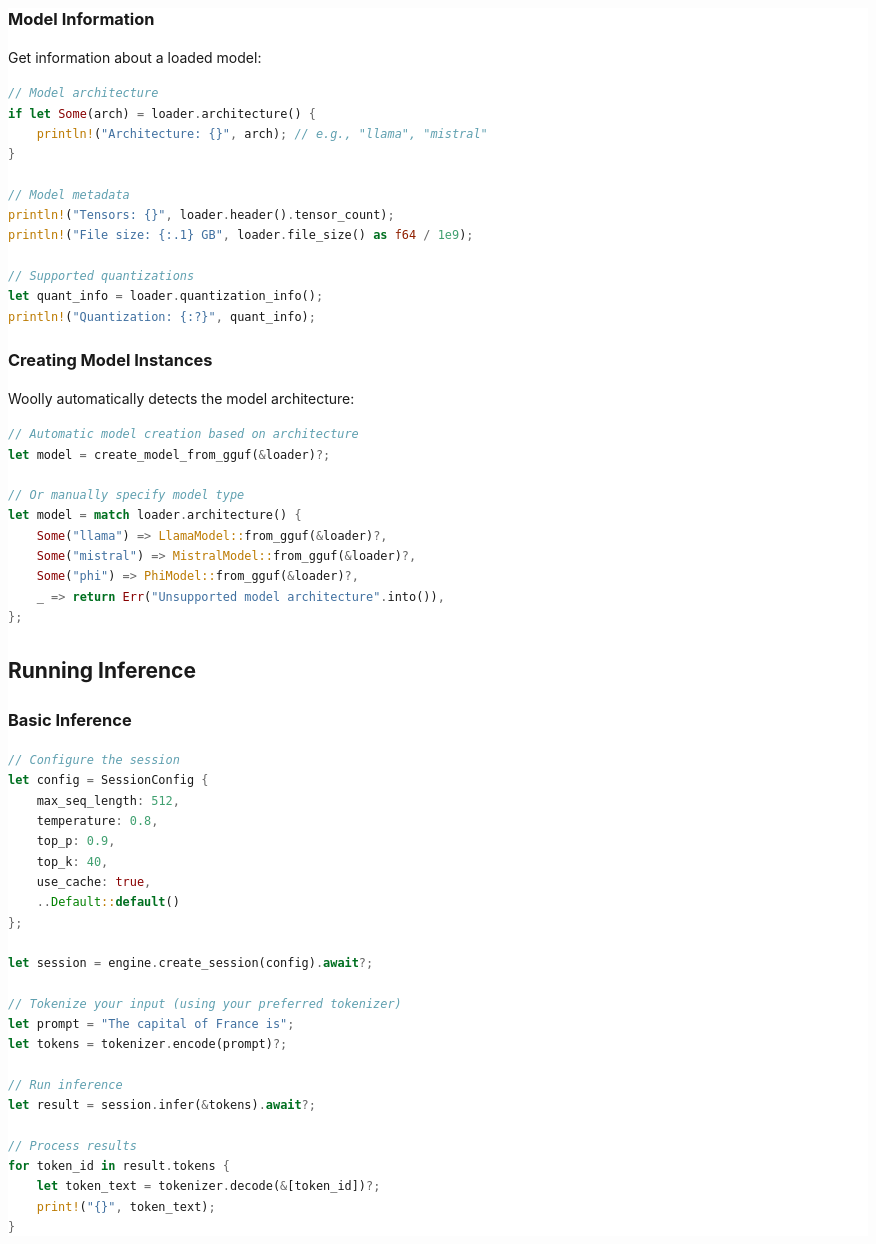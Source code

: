 ### Model Information

Get information about a loaded model:

```rust
// Model architecture
if let Some(arch) = loader.architecture() {
    println!("Architecture: {}", arch); // e.g., "llama", "mistral"
}

// Model metadata
println!("Tensors: {}", loader.header().tensor_count);
println!("File size: {:.1} GB", loader.file_size() as f64 / 1e9);

// Supported quantizations
let quant_info = loader.quantization_info();
println!("Quantization: {:?}", quant_info);
```

### Creating Model Instances

Woolly automatically detects the model architecture:

```rust
// Automatic model creation based on architecture
let model = create_model_from_gguf(&loader)?;

// Or manually specify model type
let model = match loader.architecture() {
    Some("llama") => LlamaModel::from_gguf(&loader)?,
    Some("mistral") => MistralModel::from_gguf(&loader)?,
    Some("phi") => PhiModel::from_gguf(&loader)?,
    _ => return Err("Unsupported model architecture".into()),
};
```

## Running Inference

### Basic Inference

```rust
// Configure the session
let config = SessionConfig {
    max_seq_length: 512,
    temperature: 0.8,
    top_p: 0.9,
    top_k: 40,
    use_cache: true,
    ..Default::default()
};

let session = engine.create_session(config).await?;

// Tokenize your input (using your preferred tokenizer)
let prompt = "The capital of France is";
let tokens = tokenizer.encode(prompt)?;

// Run inference
let result = session.infer(&tokens).await?;

// Process results
for token_id in result.tokens {
    let token_text = tokenizer.decode(&[token_id])?;
    print!("{}", token_text);
}
```